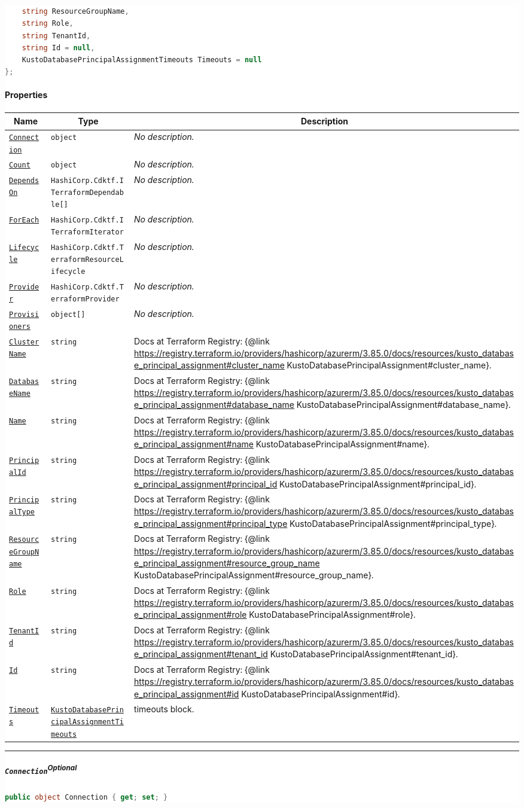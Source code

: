 ```csharp
    string ResourceGroupName,
    string Role,
    string TenantId,
    string Id = null,
    KustoDatabasePrincipalAssignmentTimeouts Timeouts = null
};
```

#### Properties <a name="Properties" id="Properties"></a>

| **Name** | **Type** | **Description** |
| --- | --- | --- |
| <code><a href="#@cdktf/provider-azurerm.kustoDatabasePrincipalAssignment.KustoDatabasePrincipalAssignmentConfig.property.connection">Connection</a></code> | <code>object</code> | *No description.* |
| <code><a href="#@cdktf/provider-azurerm.kustoDatabasePrincipalAssignment.KustoDatabasePrincipalAssignmentConfig.property.count">Count</a></code> | <code>object</code> | *No description.* |
| <code><a href="#@cdktf/provider-azurerm.kustoDatabasePrincipalAssignment.KustoDatabasePrincipalAssignmentConfig.property.dependsOn">DependsOn</a></code> | <code>HashiCorp.Cdktf.ITerraformDependable[]</code> | *No description.* |
| <code><a href="#@cdktf/provider-azurerm.kustoDatabasePrincipalAssignment.KustoDatabasePrincipalAssignmentConfig.property.forEach">ForEach</a></code> | <code>HashiCorp.Cdktf.ITerraformIterator</code> | *No description.* |
| <code><a href="#@cdktf/provider-azurerm.kustoDatabasePrincipalAssignment.KustoDatabasePrincipalAssignmentConfig.property.lifecycle">Lifecycle</a></code> | <code>HashiCorp.Cdktf.TerraformResourceLifecycle</code> | *No description.* |
| <code><a href="#@cdktf/provider-azurerm.kustoDatabasePrincipalAssignment.KustoDatabasePrincipalAssignmentConfig.property.provider">Provider</a></code> | <code>HashiCorp.Cdktf.TerraformProvider</code> | *No description.* |
| <code><a href="#@cdktf/provider-azurerm.kustoDatabasePrincipalAssignment.KustoDatabasePrincipalAssignmentConfig.property.provisioners">Provisioners</a></code> | <code>object[]</code> | *No description.* |
| <code><a href="#@cdktf/provider-azurerm.kustoDatabasePrincipalAssignment.KustoDatabasePrincipalAssignmentConfig.property.clusterName">ClusterName</a></code> | <code>string</code> | Docs at Terraform Registry: {@link https://registry.terraform.io/providers/hashicorp/azurerm/3.85.0/docs/resources/kusto_database_principal_assignment#cluster_name KustoDatabasePrincipalAssignment#cluster_name}. |
| <code><a href="#@cdktf/provider-azurerm.kustoDatabasePrincipalAssignment.KustoDatabasePrincipalAssignmentConfig.property.databaseName">DatabaseName</a></code> | <code>string</code> | Docs at Terraform Registry: {@link https://registry.terraform.io/providers/hashicorp/azurerm/3.85.0/docs/resources/kusto_database_principal_assignment#database_name KustoDatabasePrincipalAssignment#database_name}. |
| <code><a href="#@cdktf/provider-azurerm.kustoDatabasePrincipalAssignment.KustoDatabasePrincipalAssignmentConfig.property.name">Name</a></code> | <code>string</code> | Docs at Terraform Registry: {@link https://registry.terraform.io/providers/hashicorp/azurerm/3.85.0/docs/resources/kusto_database_principal_assignment#name KustoDatabasePrincipalAssignment#name}. |
| <code><a href="#@cdktf/provider-azurerm.kustoDatabasePrincipalAssignment.KustoDatabasePrincipalAssignmentConfig.property.principalId">PrincipalId</a></code> | <code>string</code> | Docs at Terraform Registry: {@link https://registry.terraform.io/providers/hashicorp/azurerm/3.85.0/docs/resources/kusto_database_principal_assignment#principal_id KustoDatabasePrincipalAssignment#principal_id}. |
| <code><a href="#@cdktf/provider-azurerm.kustoDatabasePrincipalAssignment.KustoDatabasePrincipalAssignmentConfig.property.principalType">PrincipalType</a></code> | <code>string</code> | Docs at Terraform Registry: {@link https://registry.terraform.io/providers/hashicorp/azurerm/3.85.0/docs/resources/kusto_database_principal_assignment#principal_type KustoDatabasePrincipalAssignment#principal_type}. |
| <code><a href="#@cdktf/provider-azurerm.kustoDatabasePrincipalAssignment.KustoDatabasePrincipalAssignmentConfig.property.resourceGroupName">ResourceGroupName</a></code> | <code>string</code> | Docs at Terraform Registry: {@link https://registry.terraform.io/providers/hashicorp/azurerm/3.85.0/docs/resources/kusto_database_principal_assignment#resource_group_name KustoDatabasePrincipalAssignment#resource_group_name}. |
| <code><a href="#@cdktf/provider-azurerm.kustoDatabasePrincipalAssignment.KustoDatabasePrincipalAssignmentConfig.property.role">Role</a></code> | <code>string</code> | Docs at Terraform Registry: {@link https://registry.terraform.io/providers/hashicorp/azurerm/3.85.0/docs/resources/kusto_database_principal_assignment#role KustoDatabasePrincipalAssignment#role}. |
| <code><a href="#@cdktf/provider-azurerm.kustoDatabasePrincipalAssignment.KustoDatabasePrincipalAssignmentConfig.property.tenantId">TenantId</a></code> | <code>string</code> | Docs at Terraform Registry: {@link https://registry.terraform.io/providers/hashicorp/azurerm/3.85.0/docs/resources/kusto_database_principal_assignment#tenant_id KustoDatabasePrincipalAssignment#tenant_id}. |
| <code><a href="#@cdktf/provider-azurerm.kustoDatabasePrincipalAssignment.KustoDatabasePrincipalAssignmentConfig.property.id">Id</a></code> | <code>string</code> | Docs at Terraform Registry: {@link https://registry.terraform.io/providers/hashicorp/azurerm/3.85.0/docs/resources/kusto_database_principal_assignment#id KustoDatabasePrincipalAssignment#id}. |
| <code><a href="#@cdktf/provider-azurerm.kustoDatabasePrincipalAssignment.KustoDatabasePrincipalAssignmentConfig.property.timeouts">Timeouts</a></code> | <code><a href="#@cdktf/provider-azurerm.kustoDatabasePrincipalAssignment.KustoDatabasePrincipalAssignmentTimeouts">KustoDatabasePrincipalAssignmentTimeouts</a></code> | timeouts block. |

---

##### `Connection`<sup>Optional</sup> <a name="Connection" id="@cdktf/provider-azurerm.kustoDatabasePrincipalAssignment.KustoDatabasePrincipalAssignmentConfig.property.connection"></a>

```csharp
public object Connection { get; set; }
```
